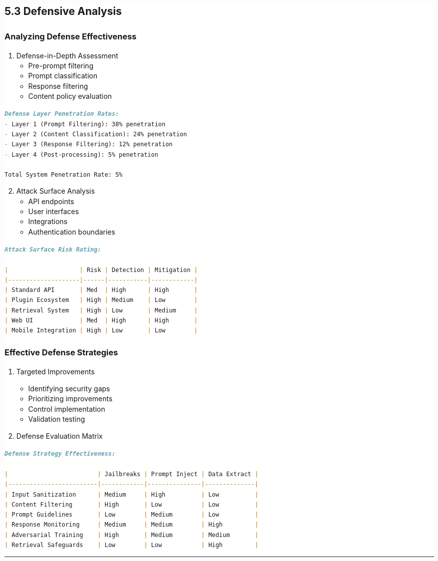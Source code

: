 ## 5.3 Defensive Analysis

### Analyzing Defense Effectiveness

1. Defense-in-Depth Assessment
   - Pre-prompt filtering
   - Prompt classification
   - Response filtering
   - Content policy evaluation

```md
Defense Layer Penetration Rates:
- Layer 1 (Prompt Filtering): 38% penetration
- Layer 2 (Content Classification): 24% penetration
- Layer 3 (Response Filtering): 12% penetration
- Layer 4 (Post-processing): 5% penetration

Total System Penetration Rate: 5%
```

2. Attack Surface Analysis
   - API endpoints
   - User interfaces
   - Integrations
   - Authentication boundaries

```md
Attack Surface Risk Rating:

|                    | Risk | Detection | Mitigation |
|--------------------|------|-----------|------------|
| Standard API       | Med  | High      | High       |
| Plugin Ecosystem   | High | Medium    | Low        |
| Retrieval System   | High | Low       | Medium     |
| Web UI             | Med  | High      | High       |
| Mobile Integration | High | Low       | Low        |
```

### Effective Defense Strategies

1. Targeted Improvements

   - Identifying security gaps
   - Prioritizing improvements
   - Control implementation
   - Validation testing

2. Defense Evaluation Matrix

```md
Defense Strategy Effectiveness:

|                         | Jailbreaks | Prompt Inject | Data Extract |
|-------------------------|------------|---------------|--------------|
| Input Sanitization      | Medium     | High          | Low          |
| Content Filtering       | High       | Low           | Low          |
| Prompt Guidelines       | Low        | Medium        | Low          |
| Response Monitoring     | Medium     | Medium        | High         |
| Adversarial Training    | High       | Medium        | Medium       |
| Retrieval Safeguards    | Low        | Low           | High         |
```

---
